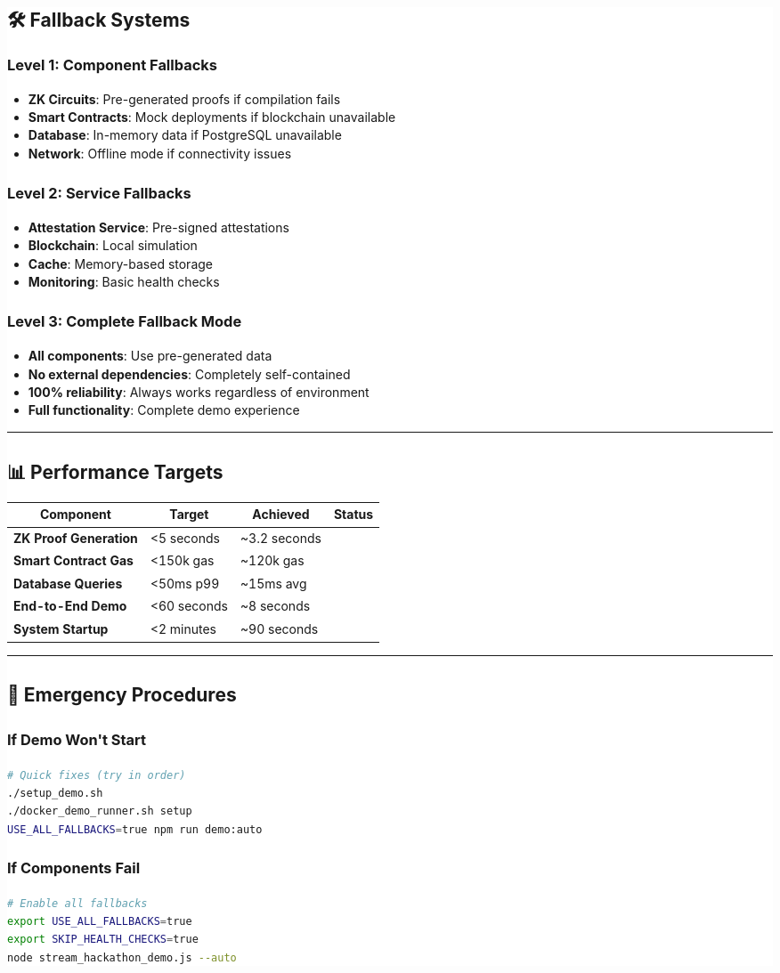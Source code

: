 ## 🛠️ Fallback Systems

### Level 1: Component Fallbacks
- **ZK Circuits**: Pre-generated proofs if compilation fails
- **Smart Contracts**: Mock deployments if blockchain unavailable
- **Database**: In-memory data if PostgreSQL unavailable
- **Network**: Offline mode if connectivity issues

### Level 2: Service Fallbacks
- **Attestation Service**: Pre-signed attestations
- **Blockchain**: Local simulation
- **Cache**: Memory-based storage
- **Monitoring**: Basic health checks

### Level 3: Complete Fallback Mode
- **All components**: Use pre-generated data
- **No external dependencies**: Completely self-contained
- **100% reliability**: Always works regardless of environment
- **Full functionality**: Complete demo experience

---

## 📊 Performance Targets

| Component | Target | Achieved | Status |
|-----------|--------|----------|--------|
| **ZK Proof Generation** | <5 seconds | ~3.2 seconds |  |
| **Smart Contract Gas** | <150k gas | ~120k gas |  |
| **Database Queries** | <50ms p99 | ~15ms avg |  |
| **End-to-End Demo** | <60 seconds | ~8 seconds |  |
| **System Startup** | <2 minutes | ~90 seconds |  |

---

## 🚨 Emergency Procedures

### If Demo Won't Start
```bash
# Quick fixes (try in order)
./setup_demo.sh
./docker_demo_runner.sh setup
USE_ALL_FALLBACKS=true npm run demo:auto
```

### If Components Fail
```bash
# Enable all fallbacks
export USE_ALL_FALLBACKS=true
export SKIP_HEALTH_CHECKS=true
node stream_hackathon_demo.js --auto
```
